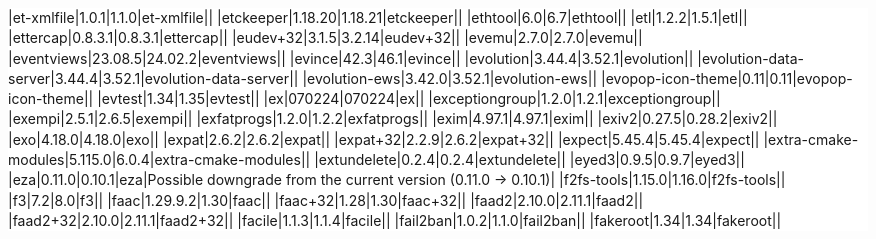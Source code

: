 |et-xmlfile|1.0.1|1.1.0|et-xmlfile||
|etckeeper|1.18.20|1.18.21|etckeeper||
|ethtool|6.0|6.7|ethtool||
|etl|1.2.2|1.5.1|etl||
|ettercap|0.8.3.1|0.8.3.1|ettercap||
|eudev+32|3.1.5|3.2.14|eudev+32||
|evemu|2.7.0|2.7.0|evemu||
|eventviews|23.08.5|24.02.2|eventviews||
|evince|42.3|46.1|evince||
|evolution|3.44.4|3.52.1|evolution||
|evolution-data-server|3.44.4|3.52.1|evolution-data-server||
|evolution-ews|3.42.0|3.52.1|evolution-ews||
|evopop-icon-theme|0.11|0.11|evopop-icon-theme||
|evtest|1.34|1.35|evtest||
|ex|070224|070224|ex||
|exceptiongroup|1.2.0|1.2.1|exceptiongroup||
|exempi|2.5.1|2.6.5|exempi||
|exfatprogs|1.2.0|1.2.2|exfatprogs||
|exim|4.97.1|4.97.1|exim||
|exiv2|0.27.5|0.28.2|exiv2||
|exo|4.18.0|4.18.0|exo||
|expat|2.6.2|2.6.2|expat||
|expat+32|2.2.9|2.6.2|expat+32||
|expect|5.45.4|5.45.4|expect||
|extra-cmake-modules|5.115.0|6.0.4|extra-cmake-modules||
|extundelete|0.2.4|0.2.4|extundelete||
|eyed3|0.9.5|0.9.7|eyed3||
|eza|0.11.0|0.10.1|eza|Possible downgrade from the current version (0.11.0 -> 0.10.1)|
|f2fs-tools|1.15.0|1.16.0|f2fs-tools||
|f3|7.2|8.0|f3||
|faac|1.29.9.2|1.30|faac||
|faac+32|1.28|1.30|faac+32||
|faad2|2.10.0|2.11.1|faad2||
|faad2+32|2.10.0|2.11.1|faad2+32||
|facile|1.1.3|1.1.4|facile||
|fail2ban|1.0.2|1.1.0|fail2ban||
|fakeroot|1.34|1.34|fakeroot||